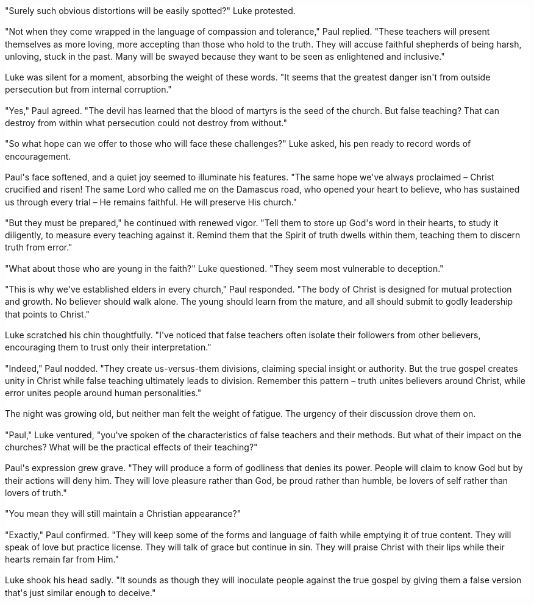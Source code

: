 "Surely such obvious distortions will be easily spotted?" Luke protested.

"Not when they come wrapped in the language of compassion and tolerance," Paul replied. "These teachers will present themselves as more loving, more accepting than those who hold to the truth. They will accuse faithful shepherds of being harsh, unloving, stuck in the past. Many will be swayed because they want to be seen as enlightened and inclusive."

Luke was silent for a moment, absorbing the weight of these words. "It seems that the greatest danger isn't from outside persecution but from internal corruption."

"Yes," Paul agreed. "The devil has learned that the blood of martyrs is the seed of the church. But false teaching? That can destroy from within what persecution could not destroy from without."

"So what hope can we offer to those who will face these challenges?" Luke asked, his pen ready to record words of encouragement.

Paul's face softened, and a quiet joy seemed to illuminate his features. "The same hope we've always proclaimed – Christ crucified and risen! The same Lord who called me on the Damascus road, who opened your heart to believe, who has sustained us through every trial – He remains faithful. He will preserve His church."

"But they must be prepared," he continued with renewed vigor. "Tell them to store up God's word in their hearts, to study it diligently, to measure every teaching against it. Remind them that the Spirit of truth dwells within them, teaching them to discern truth from error."

"What about those who are young in the faith?" Luke questioned. "They seem most vulnerable to deception."

"This is why we've established elders in every church," Paul responded. "The body of Christ is designed for mutual protection and growth. No believer should walk alone. The young should learn from the mature, and all should submit to godly leadership that points to Christ."

Luke scratched his chin thoughtfully. "I've noticed that false teachers often isolate their followers from other believers, encouraging them to trust only their interpretation."

"Indeed," Paul nodded. "They create us-versus-them divisions, claiming special insight or authority. But the true gospel creates unity in Christ while false teaching ultimately leads to division. Remember this pattern – truth unites believers around Christ, while error unites people around human personalities."

The night was growing old, but neither man felt the weight of fatigue. The urgency of their discussion drove them on.

"Paul," Luke ventured, "you've spoken of the characteristics of false teachers and their methods. But what of their impact on the churches? What will be the practical effects of their teaching?"

Paul's expression grew grave. "They will produce a form of godliness that denies its power. People will claim to know God but by their actions will deny him. They will love pleasure rather than God, be proud rather than humble, be lovers of self rather than lovers of truth."

"You mean they will still maintain a Christian appearance?"

"Exactly," Paul confirmed. "They will keep some of the forms and language of faith while emptying it of true content. They will speak of love but practice license. They will talk of grace but continue in sin. They will praise Christ with their lips while their hearts remain far from Him."

Luke shook his head sadly. "It sounds as though they will inoculate people against the true gospel by giving them a false version that's just similar enough to deceive."
